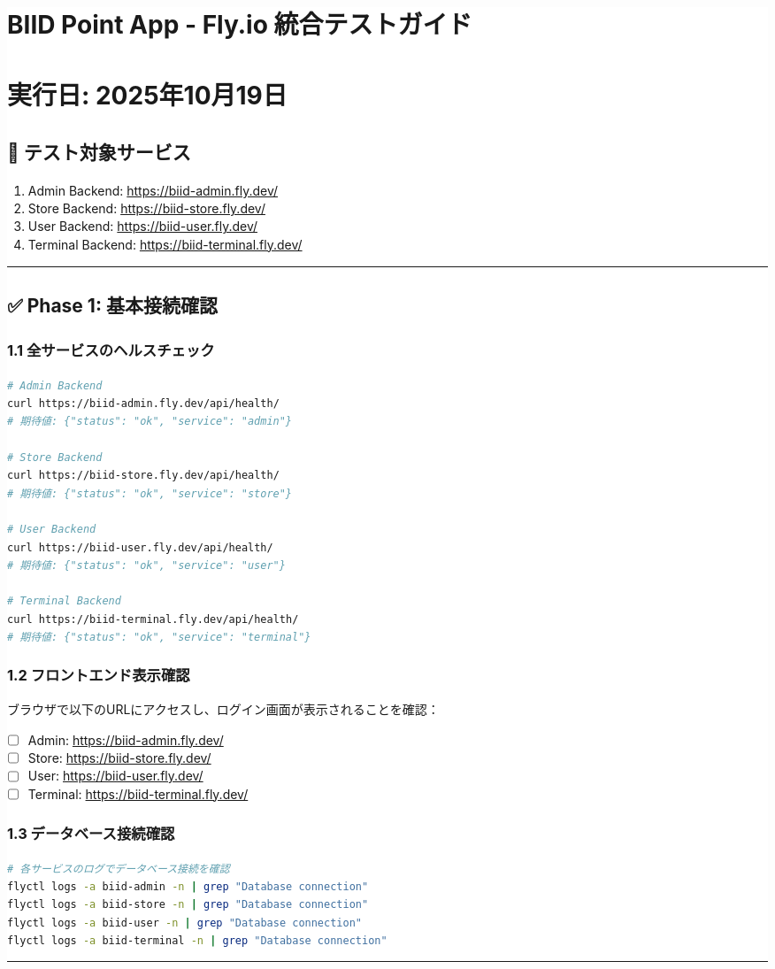 # BIID Point App - Fly.io 統合テストガイド
# 実行日: 2025年10月19日

## 🎯 テスト対象サービス

1. Admin Backend: https://biid-admin.fly.dev/
2. Store Backend: https://biid-store.fly.dev/
3. User Backend: https://biid-user.fly.dev/
4. Terminal Backend: https://biid-terminal.fly.dev/

---

## ✅ Phase 1: 基本接続確認

### 1.1 全サービスのヘルスチェック

```bash
# Admin Backend
curl https://biid-admin.fly.dev/api/health/
# 期待値: {"status": "ok", "service": "admin"}

# Store Backend
curl https://biid-store.fly.dev/api/health/
# 期待値: {"status": "ok", "service": "store"}

# User Backend
curl https://biid-user.fly.dev/api/health/
# 期待値: {"status": "ok", "service": "user"}

# Terminal Backend
curl https://biid-terminal.fly.dev/api/health/
# 期待値: {"status": "ok", "service": "terminal"}
```

### 1.2 フロントエンド表示確認

ブラウザで以下のURLにアクセスし、ログイン画面が表示されることを確認：

- [ ] Admin: https://biid-admin.fly.dev/
- [ ] Store: https://biid-store.fly.dev/
- [ ] User: https://biid-user.fly.dev/
- [ ] Terminal: https://biid-terminal.fly.dev/

### 1.3 データベース接続確認

```bash
# 各サービスのログでデータベース接続を確認
flyctl logs -a biid-admin -n | grep "Database connection"
flyctl logs -a biid-store -n | grep "Database connection"
flyctl logs -a biid-user -n | grep "Database connection"
flyctl logs -a biid-terminal -n | grep "Database connection"
```

---
